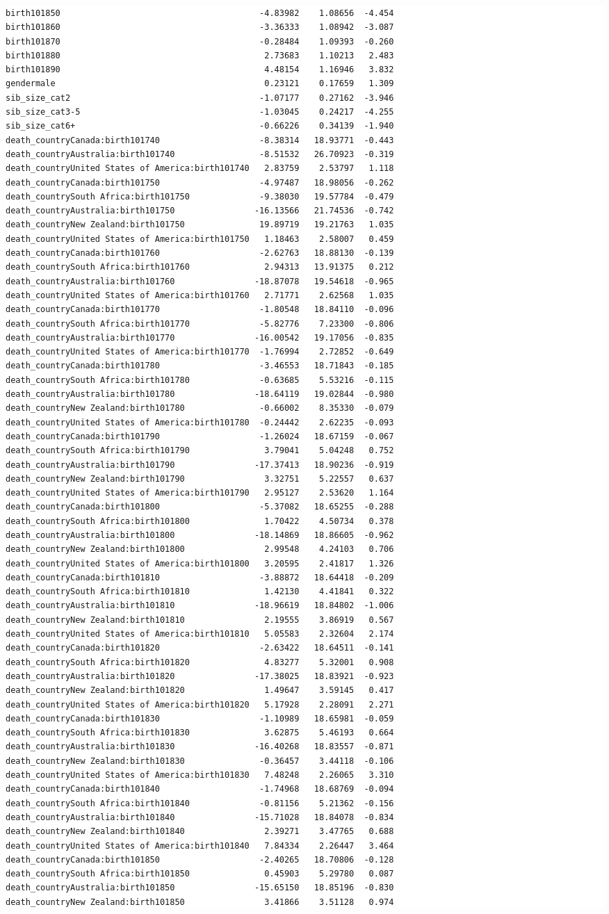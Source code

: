     birth101850                                        -4.83982    1.08656  -4.454
    birth101860                                        -3.36333    1.08942  -3.087
    birth101870                                        -0.28484    1.09393  -0.260
    birth101880                                         2.73683    1.10213   2.483
    birth101890                                         4.48154    1.16946   3.832
    gendermale                                          0.23121    0.17659   1.309
    sib_size_cat2                                      -1.07177    0.27162  -3.946
    sib_size_cat3-5                                    -1.03045    0.24217  -4.255
    sib_size_cat6+                                     -0.66226    0.34139  -1.940
    death_countryCanada:birth101740                    -8.38314   18.93771  -0.443
    death_countryAustralia:birth101740                 -8.51532   26.70923  -0.319
    death_countryUnited States of America:birth101740   2.83759    2.53797   1.118
    death_countryCanada:birth101750                    -4.97487   18.98056  -0.262
    death_countrySouth Africa:birth101750              -9.38030   19.57784  -0.479
    death_countryAustralia:birth101750                -16.13566   21.74536  -0.742
    death_countryNew Zealand:birth101750               19.89719   19.21763   1.035
    death_countryUnited States of America:birth101750   1.18463    2.58007   0.459
    death_countryCanada:birth101760                    -2.62763   18.88130  -0.139
    death_countrySouth Africa:birth101760               2.94313   13.91375   0.212
    death_countryAustralia:birth101760                -18.87078   19.54618  -0.965
    death_countryUnited States of America:birth101760   2.71771    2.62568   1.035
    death_countryCanada:birth101770                    -1.80548   18.84110  -0.096
    death_countrySouth Africa:birth101770              -5.82776    7.23300  -0.806
    death_countryAustralia:birth101770                -16.00542   19.17056  -0.835
    death_countryUnited States of America:birth101770  -1.76994    2.72852  -0.649
    death_countryCanada:birth101780                    -3.46553   18.71843  -0.185
    death_countrySouth Africa:birth101780              -0.63685    5.53216  -0.115
    death_countryAustralia:birth101780                -18.64119   19.02844  -0.980
    death_countryNew Zealand:birth101780               -0.66002    8.35330  -0.079
    death_countryUnited States of America:birth101780  -0.24442    2.62235  -0.093
    death_countryCanada:birth101790                    -1.26024   18.67159  -0.067
    death_countrySouth Africa:birth101790               3.79041    5.04248   0.752
    death_countryAustralia:birth101790                -17.37413   18.90236  -0.919
    death_countryNew Zealand:birth101790                3.32751    5.22557   0.637
    death_countryUnited States of America:birth101790   2.95127    2.53620   1.164
    death_countryCanada:birth101800                    -5.37082   18.65255  -0.288
    death_countrySouth Africa:birth101800               1.70422    4.50734   0.378
    death_countryAustralia:birth101800                -18.14869   18.86605  -0.962
    death_countryNew Zealand:birth101800                2.99548    4.24103   0.706
    death_countryUnited States of America:birth101800   3.20595    2.41817   1.326
    death_countryCanada:birth101810                    -3.88872   18.64418  -0.209
    death_countrySouth Africa:birth101810               1.42130    4.41841   0.322
    death_countryAustralia:birth101810                -18.96619   18.84802  -1.006
    death_countryNew Zealand:birth101810                2.19555    3.86919   0.567
    death_countryUnited States of America:birth101810   5.05583    2.32604   2.174
    death_countryCanada:birth101820                    -2.63422   18.64511  -0.141
    death_countrySouth Africa:birth101820               4.83277    5.32001   0.908
    death_countryAustralia:birth101820                -17.38025   18.83921  -0.923
    death_countryNew Zealand:birth101820                1.49647    3.59145   0.417
    death_countryUnited States of America:birth101820   5.17928    2.28091   2.271
    death_countryCanada:birth101830                    -1.10989   18.65981  -0.059
    death_countrySouth Africa:birth101830               3.62875    5.46193   0.664
    death_countryAustralia:birth101830                -16.40268   18.83557  -0.871
    death_countryNew Zealand:birth101830               -0.36457    3.44118  -0.106
    death_countryUnited States of America:birth101830   7.48248    2.26065   3.310
    death_countryCanada:birth101840                    -1.74968   18.68769  -0.094
    death_countrySouth Africa:birth101840              -0.81156    5.21362  -0.156
    death_countryAustralia:birth101840                -15.71028   18.84078  -0.834
    death_countryNew Zealand:birth101840                2.39271    3.47765   0.688
    death_countryUnited States of America:birth101840   7.84334    2.26447   3.464
    death_countryCanada:birth101850                    -2.40265   18.70806  -0.128
    death_countrySouth Africa:birth101850               0.45903    5.29780   0.087
    death_countryAustralia:birth101850                -15.65150   18.85196  -0.830
    death_countryNew Zealand:birth101850                3.41866    3.51128   0.974